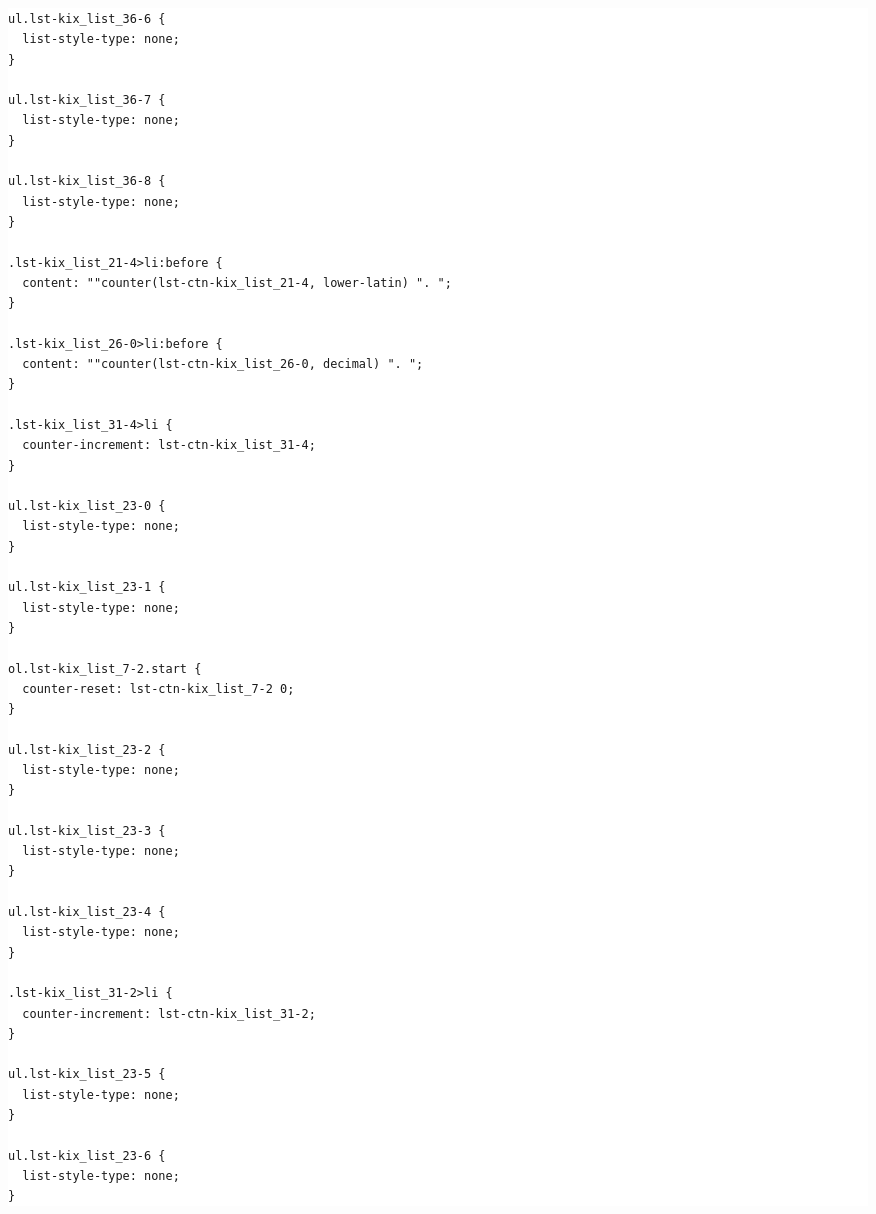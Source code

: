     ul.lst-kix_list_36-6 {
      list-style-type: none;
    }

    ul.lst-kix_list_36-7 {
      list-style-type: none;
    }

    ul.lst-kix_list_36-8 {
      list-style-type: none;
    }

    .lst-kix_list_21-4>li:before {
      content: ""counter(lst-ctn-kix_list_21-4, lower-latin) ". ";
    }

    .lst-kix_list_26-0>li:before {
      content: ""counter(lst-ctn-kix_list_26-0, decimal) ". ";
    }

    .lst-kix_list_31-4>li {
      counter-increment: lst-ctn-kix_list_31-4;
    }

    ul.lst-kix_list_23-0 {
      list-style-type: none;
    }

    ul.lst-kix_list_23-1 {
      list-style-type: none;
    }

    ol.lst-kix_list_7-2.start {
      counter-reset: lst-ctn-kix_list_7-2 0;
    }

    ul.lst-kix_list_23-2 {
      list-style-type: none;
    }

    ul.lst-kix_list_23-3 {
      list-style-type: none;
    }

    ul.lst-kix_list_23-4 {
      list-style-type: none;
    }

    .lst-kix_list_31-2>li {
      counter-increment: lst-ctn-kix_list_31-2;
    }

    ul.lst-kix_list_23-5 {
      list-style-type: none;
    }

    ul.lst-kix_list_23-6 {
      list-style-type: none;
    }
